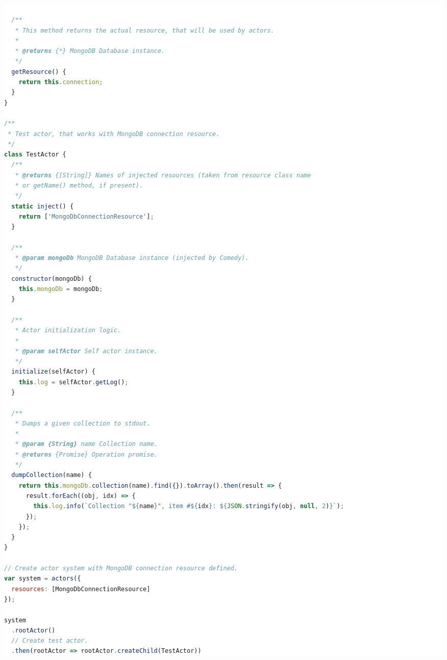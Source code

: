 ```javascript

  /**
   * This method returns the actual resource, that will be used by actors.
   *
   * @returns {*} MongoDB Database instance.
   */
  getResource() {
    return this.connection;
  }
}

/**
 * Test actor, that works with MongoDB connection resource.
 */
class TestActor {
  /**
   * @returns {[String]} Names of injected resources (taken from resource class name
   * or getName() method, if present).
   */
  static inject() {
    return ['MongoDbConnectionResource'];
  }

  /**
   * @param mongoDb MongoDB Database instance (injected by Comedy).
   */
  constructor(mongoDb) {
    this.mongoDb = mongoDb;
  }

  /**
   * Actor initialization logic.
   *
   * @param selfActor Self actor instance.
   */
  initialize(selfActor) {
    this.log = selfActor.getLog();
  }

  /**
   * Dumps a given collection to stdout.
   *
   * @param {String} name Collection name.
   * @returns {Promise} Operation promise.
   */
  dumpCollection(name) {
    return this.mongoDb.collection(name).find({}).toArray().then(result => {
      result.forEach((obj, idx) => {
        this.log.info(`Collection "${name}", item #${idx}: ${JSON.stringify(obj, null, 2)}`);
      });
    });
  }
}

// Create actor system with MongoDB connection resource defined.
var system = actors({
  resources: [MongoDbConnectionResource]
});

system
  .rootActor()
  // Create test actor.
  .then(rootActor => rootActor.createChild(TestActor))
```